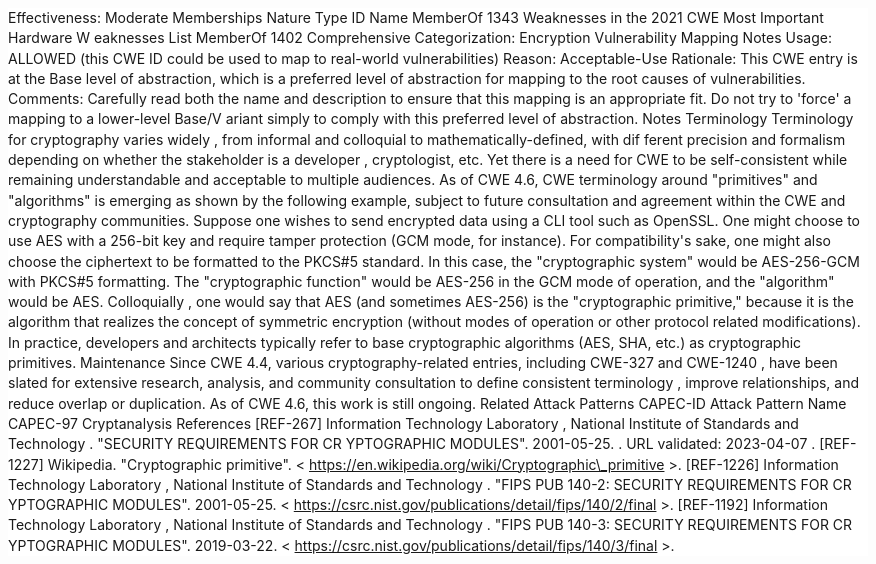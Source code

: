 Effectiveness: Moderate
 Memberships
Nature Type ID Name
MemberOf 1343 Weaknesses in the 2021 CWE Most Important Hardware W eaknesses List
MemberOf 1402 Comprehensive Categorization: Encryption
 Vulnerability Mapping Notes
Usage: ALLOWED (this CWE ID could be used to map to real-world vulnerabilities)
Reason: Acceptable-Use
Rationale:
This CWE entry is at the Base level of abstraction, which is a preferred level of abstraction for mapping to the root causes of
vulnerabilities.
Comments:
Carefully read both the name and description to ensure that this mapping is an appropriate fit. Do not try to 'force' a mapping to a
lower-level Base/V ariant simply to comply with this preferred level of abstraction.
 Notes
Terminology
Terminology for cryptography varies widely , from informal and colloquial to mathematically-defined, with dif ferent precision and
formalism depending on whether the stakeholder is a developer , cryptologist, etc. Yet there is a need for CWE to be self-consistent
while remaining understandable and acceptable to multiple audiences.
As of CWE 4.6, CWE terminology around "primitives" and "algorithms" is emerging as shown by the following example, subject to
future consultation and agreement within the CWE and cryptography communities. Suppose one wishes to send encrypted data
using a CLI tool such as OpenSSL. One might choose to use AES with a 256-bit key and require tamper protection (GCM mode, for
instance). For compatibility's sake, one might also choose the ciphertext to be formatted to the PKCS#5 standard. In this case, the
"cryptographic system" would be AES-256-GCM with PKCS#5 formatting. The "cryptographic function" would be AES-256 in the
GCM mode of operation, and the "algorithm" would be AES. Colloquially , one would say that AES (and sometimes AES-256) is the
"cryptographic primitive," because it is the algorithm that realizes the concept of symmetric encryption (without modes of operation or
other protocol related modifications). In practice, developers and architects typically refer to base cryptographic algorithms (AES,
SHA, etc.) as cryptographic primitives.
Maintenance
Since CWE 4.4, various cryptography-related entries, including CWE-327 and CWE-1240 , have been slated for extensive research,
analysis, and community consultation to define consistent terminology , improve relationships, and reduce overlap or duplication. As
of CWE 4.6, this work is still ongoing.
 Related Attack Patterns
CAPEC-ID Attack Pattern Name
CAPEC-97 Cryptanalysis
 References
[REF-267] Information Technology Laboratory , National Institute of Standards and Technology . "SECURITY REQUIREMENTS
FOR CR YPTOGRAPHIC MODULES". 2001-05-25.
. URL validated: 2023-04-07 .
[REF-1227] Wikipedia. "Cryptographic primitive". < https://en.wikipedia.org/wiki/Cryptographic\_primitive >.
[REF-1226] Information Technology Laboratory , National Institute of Standards and Technology . "FIPS PUB 140-2: SECURITY
REQUIREMENTS FOR CR YPTOGRAPHIC MODULES". 2001-05-25. < https://csrc.nist.gov/publications/detail/fips/140/2/final >.
[REF-1192] Information Technology Laboratory , National Institute of Standards and Technology . "FIPS PUB 140-3: SECURITY
REQUIREMENTS FOR CR YPTOGRAPHIC MODULES". 2019-03-22. < https://csrc.nist.gov/publications/detail/fips/140/3/final >.